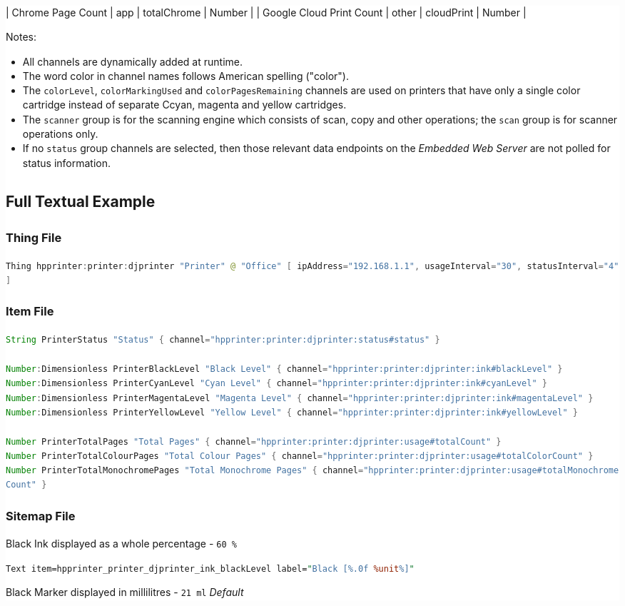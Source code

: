 | Chrome Page Count                          | app         | totalChrome           | Number               |
| Google Cloud Print Count                   | other       | cloudPrint            | Number               |

Notes:

- All channels are dynamically added at runtime.
- The word color in channel names follows American spelling ("color").
- The `colorLevel`, `colorMarkingUsed` and `colorPagesRemaining` channels are used on printers that have only a single color cartridge instead of separate Ccyan, magenta and yellow cartridges.
- The `scanner` group is for the scanning engine which consists of scan, copy and other operations; the `scan` group is for scanner operations only.
- If no `status` group channels are selected, then those relevant data endpoints on the _Embedded Web Server_ are not polled for status information.

## Full Textual Example

### Thing File

```java
Thing hpprinter:printer:djprinter "Printer" @ "Office" [ ipAddress="192.168.1.1", usageInterval="30", statusInterval="4" ]
```

### Item File

```java
String PrinterStatus "Status" { channel="hpprinter:printer:djprinter:status#status" }

Number:Dimensionless PrinterBlackLevel "Black Level" { channel="hpprinter:printer:djprinter:ink#blackLevel" }
Number:Dimensionless PrinterCyanLevel "Cyan Level" { channel="hpprinter:printer:djprinter:ink#cyanLevel" }
Number:Dimensionless PrinterMagentaLevel "Magenta Level" { channel="hpprinter:printer:djprinter:ink#magentaLevel" }
Number:Dimensionless PrinterYellowLevel "Yellow Level" { channel="hpprinter:printer:djprinter:ink#yellowLevel" }

Number PrinterTotalPages "Total Pages" { channel="hpprinter:printer:djprinter:usage#totalCount" }
Number PrinterTotalColourPages "Total Colour Pages" { channel="hpprinter:printer:djprinter:usage#totalColorCount" }
Number PrinterTotalMonochromePages "Total Monochrome Pages" { channel="hpprinter:printer:djprinter:usage#totalMonochromeCount" }
```

### Sitemap File

Black Ink displayed as a whole percentage - `60 %`

```perl
Text item=hpprinter_printer_djprinter_ink_blackLevel label="Black [%.0f %unit%]"
```

Black Marker displayed in millilitres - `21 ml` _Default_
